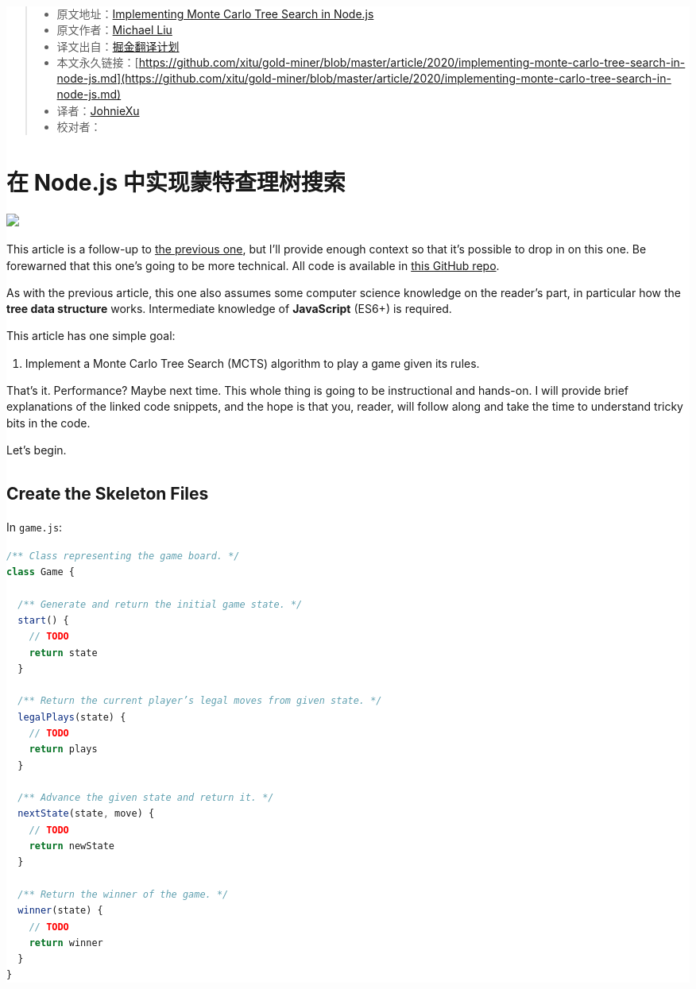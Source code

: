 > * 原文地址：[Implementing Monte Carlo Tree Search in Node.js](https://medium.com/@quasimik/implementing-monte-carlo-tree-search-in-node-js-5f07595104df)
> * 原文作者：[Michael Liu](https://medium.com/@quasimik)
> * 译文出自：[掘金翻译计划](https://github.com/xitu/gold-miner)
> * 本文永久链接：[https://github.com/xitu/gold-miner/blob/master/article/2020/implementing-monte-carlo-tree-search-in-node-js.md](https://github.com/xitu/gold-miner/blob/master/article/2020/implementing-monte-carlo-tree-search-in-node-js.md)
> * 译者：[JohnieXu](https://github.com/JohnieXu)
> * 校对者：

# 在 Node.js 中实现蒙特查理树搜索

![](https://cdn-images-1.medium.com/max/5000/1*RIYK4LcwRn_GCm_A3Mg1JA.jpeg)

This article is a follow-up to [the previous one](https://medium.com/@quasimik/monte-carlo-tree-search-applied-to-letterpress-34f41c86e238), but I’ll provide enough context so that it’s possible to drop in on this one. Be forewarned that this one’s going to be more technical. All code is available in [this GitHub repo](https://github.com/quasimik/medium-mcts/).

As with the previous article, this one also assumes some computer science knowledge on the reader’s part, in particular how the **tree data structure** works. Intermediate knowledge of **JavaScript** (ES6+) is required.

This article has one simple goal:

1. Implement a Monte Carlo Tree Search (MCTS) algorithm to play a game given its rules.

That’s it. Performance? Maybe next time. This whole thing is going to be instructional and hands-on. I will provide brief explanations of the linked code snippets, and the hope is that you, reader, will follow along and take the time to understand tricky bits in the code.

Let’s begin.

## Create the Skeleton Files

In `game.js`:

```js
/** Class representing the game board. */
class Game {

  /** Generate and return the initial game state. */
  start() {
    // TODO
    return state
  }

  /** Return the current player’s legal moves from given state. */
  legalPlays(state) {
    // TODO
    return plays
  }

  /** Advance the given state and return it. */
  nextState(state, move) {
    // TODO
    return newState
  }

  /** Return the winner of the game. */
  winner(state) {
    // TODO
    return winner
  }
}
```